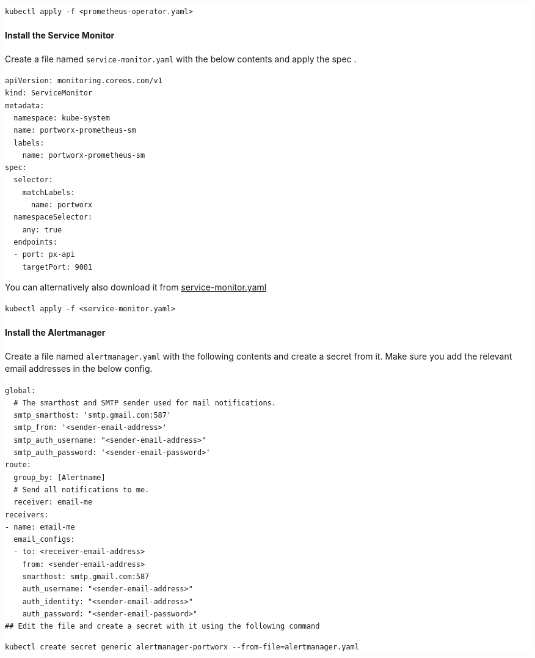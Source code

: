 `kubectl apply -f <prometheus-operator.yaml>` 
 
#### Install the Service Monitor

Create a file named `service-monitor.yaml` with the below contents and apply the spec . 
```
apiVersion: monitoring.coreos.com/v1
kind: ServiceMonitor
metadata:
  namespace: kube-system
  name: portworx-prometheus-sm
  labels:
    name: portworx-prometheus-sm
spec:
  selector:
    matchLabels:
      name: portworx
  namespaceSelector: 
    any: true
  endpoints:
  - port: px-api
    targetPort: 9001
```
You can alternatively also download it from [service-monitor.yaml](https://github.com/portworx/px-docs/blob/gh-pages/k8s-samples/prometheus/02-service-monitor.yaml)

`kubectl apply -f <service-monitor.yaml>` 

#### Install the Alertmanager
Create a file named `alertmanager.yaml` with the following contents and create a secret from it. 
Make sure you add the relevant email addresses in the below config. 
```
global:
  # The smarthost and SMTP sender used for mail notifications.
  smtp_smarthost: 'smtp.gmail.com:587'
  smtp_from: '<sender-email-address>'
  smtp_auth_username: "<sender-email-address>"
  smtp_auth_password: '<sender-email-password>'
route:
  group_by: [Alertname]
  # Send all notifications to me.
  receiver: email-me
receivers:
- name: email-me
  email_configs:
  - to: <receiver-email-address>
    from: <sender-email-address>
    smarthost: smtp.gmail.com:587
    auth_username: "<sender-email-address>"
    auth_identity: "<sender-email-address>"
    auth_password: "<sender-email-password>"
## Edit the file and create a secret with it using the following command
```
`kubectl create secret generic alertmanager-portworx --from-file=alertmanager.yaml`

